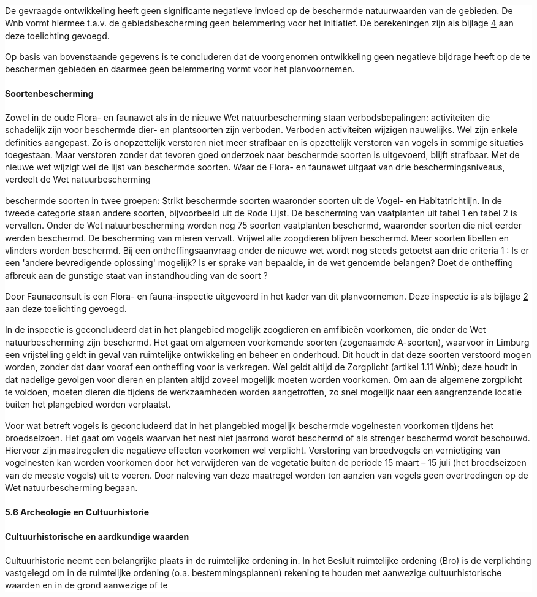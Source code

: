 De gevraagde ontwikkeling heeft geen significante negatieve invloed op de beschermde natuurwaarden van de gebieden. De Wnb vormt hiermee t.a.v. de gebiedsbescherming geen belemmering voor het initiatief. De berekeningen zijn als bijlage [4](#page-4-0) aan deze toelichting gevoegd.

Op basis van bovenstaande gegevens is te concluderen dat de voorgenomen ontwikkeling geen negatieve bijdrage heeft op de te beschermen gebieden en daarmee geen belemmering vormt voor het planvoornemen.

#### **Soortenbescherming**

Zowel in de oude Flora- en faunawet als in de nieuwe Wet natuurbescherming staan verbodsbepalingen: activiteiten die schadelijk zijn voor beschermde dier- en plantsoorten zijn verboden. Verboden activiteiten wijzigen nauwelijks. Wel zijn enkele definities aangepast. Zo is onopzettelijk verstoren niet meer strafbaar en is opzettelijk verstoren van vogels in sommige situaties toegestaan. Maar verstoren zonder dat tevoren goed onderzoek naar beschermde soorten is uitgevoerd, blijft strafbaar. Met de nieuwe wet wijzigt wel de lijst van beschermde soorten. Waar de Flora- en faunawet uitgaat van drie beschermingsniveaus, verdeelt de Wet natuurbescherming

beschermde soorten in twee groepen: Strikt beschermde soorten waaronder soorten uit de Vogel- en Habitatrichtlijn. In de tweede categorie staan andere soorten, bijvoorbeeld uit de Rode Lijst. De bescherming van vaatplanten uit tabel 1 en tabel 2 is vervallen. Onder de Wet natuurbescherming worden nog 75 soorten vaatplanten beschermd, waaronder soorten die niet eerder werden beschermd. De bescherming van mieren vervalt. Vrijwel alle zoogdieren blijven beschermd. Meer soorten libellen en vlinders worden beschermd. Bij een ontheffingsaanvraag onder de nieuwe wet wordt nog steeds getoetst aan drie criteria 1 : Is er een 'andere bevredigende oplossing' mogelijk? Is er sprake van bepaalde, in de wet genoemde belangen? Doet de ontheffing afbreuk aan de gunstige staat van instandhouding van de soort ?

Door Faunaconsult is een Flora- en fauna-inspectie uitgevoerd in het kader van dit planvoornemen. Deze inspectie is als bijlage [2](#page-4-1) aan deze toelichting gevoegd.

In de inspectie is geconcludeerd dat in het plangebied mogelijk zoogdieren en amfibieën voorkomen, die onder de Wet natuurbescherming zijn beschermd. Het gaat om algemeen voorkomende soorten (zogenaamde A-soorten), waarvoor in Limburg een vrijstelling geldt in geval van ruimtelijke ontwikkeling en beheer en onderhoud. Dit houdt in dat deze soorten verstoord mogen worden, zonder dat daar vooraf een ontheffing voor is verkregen. Wel geldt altijd de Zorgplicht (artikel 1.11 Wnb); deze houdt in dat nadelige gevolgen voor dieren en planten altijd zoveel mogelijk moeten worden voorkomen. Om aan de algemene zorgplicht te voldoen, moeten dieren die tijdens de werkzaamheden worden aangetroffen, zo snel mogelijk naar een aangrenzende locatie buiten het plangebied worden verplaatst.

Voor wat betreft vogels is geconcludeerd dat in het plangebied mogelijk beschermde vogelnesten voorkomen tijdens het broedseizoen. Het gaat om vogels waarvan het nest niet jaarrond wordt beschermd of als strenger beschermd wordt beschouwd. Hiervoor zijn maatregelen die negatieve effecten voorkomen wel verplicht. Verstoring van broedvogels en vernietiging van vogelnesten kan worden voorkomen door het verwijderen van de vegetatie buiten de periode 15 maart – 15 juli (het broedseizoen van de meeste vogels) uit te voeren. Door naleving van deze maatregel worden ten aanzien van vogels geen overtredingen op de Wet natuurbescherming begaan.

#### **5.6 Archeologie en Cultuurhistorie**

#### **Cultuurhistorische en aardkundige waarden**

Cultuurhistorie neemt een belangrijke plaats in de ruimtelijke ordening in. In het Besluit ruimtelijke ordening (Bro) is de verplichting vastgelegd om in de ruimtelijke ordening (o.a. bestemmingsplannen) rekening te houden met aanwezige cultuurhistorische waarden en in de grond aanwezige of te
